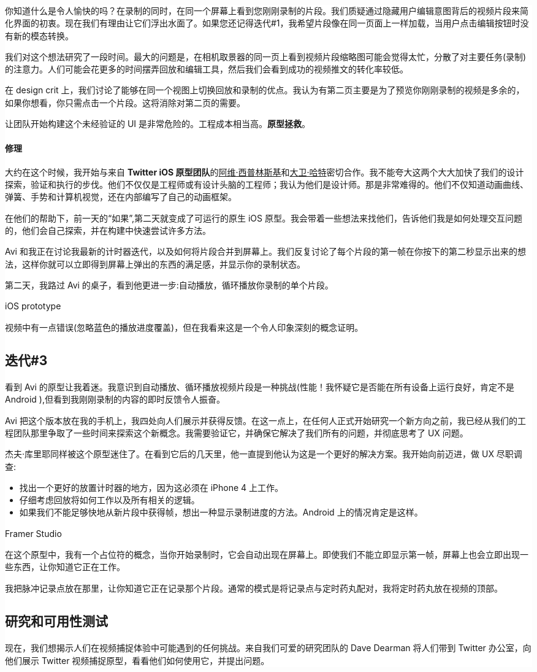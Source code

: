 你知道什么是令人愉快的吗？在录制的同时，在同一个屏幕上看到您刚刚录制的片段。我们质疑通过隐藏用户编辑意图背后的视频片段来简化界面的初衷。现在我们有理由让它们浮出水面了。如果您还记得迭代#1，我希望片段像在同一页面上一样加载，当用户点击编辑按钮时没有新的模态转换。

我们对这个想法研究了一段时间。最大的问题是，在相机取景器的同一页上看到视频片段缩略图可能会觉得太忙，分散了对主要任务(录制)的注意力。人们可能会花更多的时间摆弄回放和编辑工具，然后我们会看到成功的视频推文的转化率较低。

在 design crit 上，我们讨论了能够在同一个视图上切换回放和录制的优点。我认为有第二页主要是为了预览你刚刚录制的视频是多余的，如果你想看，你只需点击一个片段。这将消除对第二页的需要。

让团队开始构建这个未经验证的 UI 是非常危险的。工程成本相当高。**原型拯救**。

#### 修理

大约在这个时候，我开始与来自 **Twitter iOS 原型团队**的[阿维·西普林斯基](https://twitter.com/sf_avi)和[大卫·哈特](https://twitter.com/iamdavidhart)密切合作。我不能夸大这两个大大加快了我们的设计探索，验证和执行的步伐。他们不仅仅是工程师或有设计头脑的工程师；我认为他们是设计师。那是非常难得的。他们不仅知道动画曲线、弹簧、手势和计算机视觉，还在内部编写了自己的动画框架。

在他们的帮助下，前一天的“如果”,第二天就变成了可运行的原生 iOS 原型。我会带着一些想法来找他们，告诉他们我是如何处理交互问题的，他们会自己探索，并在构建中快速尝试许多方法。





Avi 和我正在讨论我最新的计时器迭代，以及如何将片段合并到屏幕上。我们反复讨论了每个片段的第一帧在你按下的第二秒显示出来的想法，这样你就可以立即得到屏幕上弹出的东西的满足感，并显示你的录制状态。

第二天，我路过 Avi 的桌子，看到他更进一步:自动播放，循环播放你录制的单个片段。

iOS prototype

视频中有一点错误(忽略蓝色的播放进度覆盖)，但在我看来这是一个令人印象深刻的概念证明。

<video preload="none" muted="" poster="https://turbo.paulstamatiou.com/uploads/2015/01/stammy-twtr-avi-video-autoloop-proto-retranscode-poster.jpg"><source src="https://turbo.paulstamatiou.com/uploads/2015/01/stammy-twtr-avi-video-autoloop-proto-retranscode.mp4">T3】</video>

## 迭代#3

看到 Avi 的原型让我着迷。我意识到自动播放、循环播放视频片段是一种挑战(性能！我怀疑它是否能在所有设备上运行良好，肯定不是 Android ),但看到我刚刚录制的内容的即时反馈令人振奋。

Avi 把这个版本放在我的手机上，我四处向人们展示并获得反馈。在这一点上，在任何人正式开始研究一个新方向之前，我已经从我们的工程团队那里争取了一些时间来探索这个新概念。我需要验证它，并确保它解决了我们所有的问题，并彻底思考了 UX 问题。

杰夫·库里耶同样被这个原型迷住了。在看到它后的几天里，他一直提到他认为这是一个更好的解决方案。我开始向前迈进，做 UX 尽职调查:

*   找出一个更好的放置计时器的地方，因为这必须在 iPhone 4 上工作。
*   仔细考虑回放将如何工作以及所有相关的逻辑。
*   如果我们不能足够快地从新片段中获得帧，想出一种显示录制进度的方法。Android 上的情况肯定是这样。

Framer Studio

在这个原型中，我有一个占位符的概念，当你开始录制时，它会自动出现在屏幕上。即使我们不能立即显示第一帧，屏幕上也会立即出现一些东西，让你知道它正在工作。

我把脉冲记录点放在那里，让你知道它正在记录那个片段。通常的模式是将记录点与定时药丸配对，我将定时药丸放在视频的顶部。

<video preload="none" muted="" poster="https://turbo.paulstamatiou.com/uploads/2015/01/stammy-twtr-video-iteration-3-poster.jpg"><source src="https://turbo.paulstamatiou.com/uploads/2015/01/stammy-twtr-video-iteration-3.mov">T3】</video>

## 研究和可用性测试

现在，我们想揭示人们在视频捕捉体验中可能遇到的任何挑战。来自我们可爱的研究团队的 Dave Dearman 将人们带到 Twitter 办公室，向他们展示 Twitter 视频捕捉原型，看看他们如何使用它，并提出问题。
